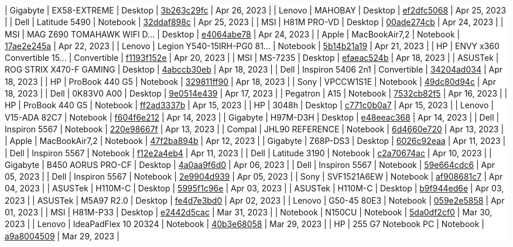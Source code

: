 | Gigabyte      | EX58-EXTREME                | Desktop     | [3b263c29fc](https://linux-hardware.org/?probe=3b263c29fc) | Apr 26, 2023 |
| Lenovo        | MAHOBAY                     | Desktop     | [ef2dfc5068](https://linux-hardware.org/?probe=ef2dfc5068) | Apr 25, 2023 |
| Dell          | Latitude 5490               | Notebook    | [32ddaf898c](https://linux-hardware.org/?probe=32ddaf898c) | Apr 25, 2023 |
| MSI           | H81M PRO-VD                 | Desktop     | [00ade274cb](https://linux-hardware.org/?probe=00ade274cb) | Apr 24, 2023 |
| MSI           | MAG Z690 TOMAHAWK WIFI D... | Desktop     | [e4064abe78](https://linux-hardware.org/?probe=e4064abe78) | Apr 24, 2023 |
| Apple         | MacBookAir7,2               | Notebook    | [17ae2e245a](https://linux-hardware.org/?probe=17ae2e245a) | Apr 22, 2023 |
| Lenovo        | Legion Y540-15IRH-PG0 81... | Notebook    | [5b14b21a19](https://linux-hardware.org/?probe=5b14b21a19) | Apr 21, 2023 |
| HP            | ENVY x360 Convertible 15... | Convertible | [f1193f152e](https://linux-hardware.org/?probe=f1193f152e) | Apr 20, 2023 |
| MSI           | MS-7235                     | Desktop     | [efaeac524b](https://linux-hardware.org/?probe=efaeac524b) | Apr 18, 2023 |
| ASUSTek       | ROG STRIX X470-F GAMING     | Desktop     | [4abccb30eb](https://linux-hardware.org/?probe=4abccb30eb) | Apr 18, 2023 |
| Dell          | Inspiron 5406 2n1           | Convertible | [34204ad034](https://linux-hardware.org/?probe=34204ad034) | Apr 18, 2023 |
| HP            | ProBook 440 G5              | Notebook    | [329811ff90](https://linux-hardware.org/?probe=329811ff90) | Apr 18, 2023 |
| Sony          | VPCCW1S1E                   | Notebook    | [49dc80d94c](https://linux-hardware.org/?probe=49dc80d94c) | Apr 18, 2023 |
| Dell          | 0K83V0 A00                  | Desktop     | [9e0514e439](https://linux-hardware.org/?probe=9e0514e439) | Apr 17, 2023 |
| Pegatron      | A15                         | Notebook    | [7532cb82f5](https://linux-hardware.org/?probe=7532cb82f5) | Apr 16, 2023 |
| HP            | ProBook 440 G5              | Notebook    | [ff2ad3337b](https://linux-hardware.org/?probe=ff2ad3337b) | Apr 15, 2023 |
| HP            | 3048h                       | Desktop     | [c771c0b0a7](https://linux-hardware.org/?probe=c771c0b0a7) | Apr 15, 2023 |
| Lenovo        | V15-ADA 82C7                | Notebook    | [f604f6e212](https://linux-hardware.org/?probe=f604f6e212) | Apr 14, 2023 |
| Gigabyte      | H97M-D3H                    | Desktop     | [e48eeac368](https://linux-hardware.org/?probe=e48eeac368) | Apr 14, 2023 |
| Dell          | Inspiron 5567               | Notebook    | [220e98667f](https://linux-hardware.org/?probe=220e98667f) | Apr 13, 2023 |
| Compal        | JHL90 REFERENCE             | Notebook    | [6d4660e720](https://linux-hardware.org/?probe=6d4660e720) | Apr 13, 2023 |
| Apple         | MacBookAir7,2               | Notebook    | [47f2ba894b](https://linux-hardware.org/?probe=47f2ba894b) | Apr 12, 2023 |
| Gigabyte      | Z68P-DS3                    | Desktop     | [6026c92eaa](https://linux-hardware.org/?probe=6026c92eaa) | Apr 11, 2023 |
| Dell          | Inspiron 5567               | Notebook    | [f12e2a4eb4](https://linux-hardware.org/?probe=f12e2a4eb4) | Apr 11, 2023 |
| Dell          | Latitude 3190               | Notebook    | [c2a70674ac](https://linux-hardware.org/?probe=c2a70674ac) | Apr 10, 2023 |
| Gigabyte      | B450 AORUS PRO-CF           | Desktop     | [4a0aa9f6d0](https://linux-hardware.org/?probe=4a0aa9f6d0) | Apr 06, 2023 |
| Dell          | Inspiron 5567               | Notebook    | [59e664cdc6](https://linux-hardware.org/?probe=59e664cdc6) | Apr 05, 2023 |
| Dell          | Inspiron 5567               | Notebook    | [2e9904d939](https://linux-hardware.org/?probe=2e9904d939) | Apr 05, 2023 |
| Sony          | SVF1521A6EW                 | Notebook    | [af908681c7](https://linux-hardware.org/?probe=af908681c7) | Apr 04, 2023 |
| ASUSTek       | H110M-C                     | Desktop     | [5995f1c96e](https://linux-hardware.org/?probe=5995f1c96e) | Apr 03, 2023 |
| ASUSTek       | H110M-C                     | Desktop     | [b9f944ed6e](https://linux-hardware.org/?probe=b9f944ed6e) | Apr 03, 2023 |
| ASUSTek       | M5A97 R2.0                  | Desktop     | [fe4d7e3bd0](https://linux-hardware.org/?probe=fe4d7e3bd0) | Apr 02, 2023 |
| Lenovo        | G50-45 80E3                 | Notebook    | [059e2e5858](https://linux-hardware.org/?probe=059e2e5858) | Apr 01, 2023 |
| MSI           | H81M-P33                    | Desktop     | [e2442d5cac](https://linux-hardware.org/?probe=e2442d5cac) | Mar 31, 2023 |
| Notebook      | N150CU                      | Notebook    | [5da0df2cf0](https://linux-hardware.org/?probe=5da0df2cf0) | Mar 30, 2023 |
| Lenovo        | IdeaPadFlex 10 20324        | Notebook    | [40b3e68058](https://linux-hardware.org/?probe=40b3e68058) | Mar 29, 2023 |
| HP            | 255 G7 Notebook PC          | Notebook    | [a9a8004509](https://linux-hardware.org/?probe=a9a8004509) | Mar 29, 2023 |